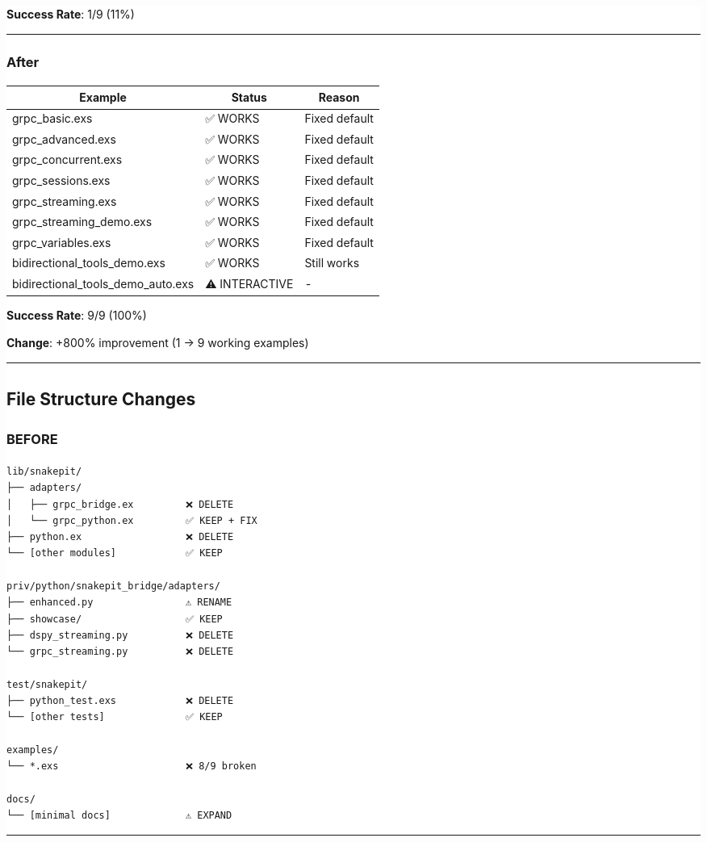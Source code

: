 **Success Rate**: 1/9 (11%)

---

### After

| Example | Status | Reason |
|---------|--------|--------|
| grpc_basic.exs | ✅ WORKS | Fixed default |
| grpc_advanced.exs | ✅ WORKS | Fixed default |
| grpc_concurrent.exs | ✅ WORKS | Fixed default |
| grpc_sessions.exs | ✅ WORKS | Fixed default |
| grpc_streaming.exs | ✅ WORKS | Fixed default |
| grpc_streaming_demo.exs | ✅ WORKS | Fixed default |
| grpc_variables.exs | ✅ WORKS | Fixed default |
| bidirectional_tools_demo.exs | ✅ WORKS | Still works |
| bidirectional_tools_demo_auto.exs | ⚠️ INTERACTIVE | - |

**Success Rate**: 9/9 (100%)

**Change**: +800% improvement (1 → 9 working examples)

---

## File Structure Changes

### BEFORE

```
lib/snakepit/
├── adapters/
│   ├── grpc_bridge.ex         ❌ DELETE
│   └── grpc_python.ex         ✅ KEEP + FIX
├── python.ex                  ❌ DELETE
└── [other modules]            ✅ KEEP

priv/python/snakepit_bridge/adapters/
├── enhanced.py                ⚠️ RENAME
├── showcase/                  ✅ KEEP
├── dspy_streaming.py          ❌ DELETE
└── grpc_streaming.py          ❌ DELETE

test/snakepit/
├── python_test.exs            ❌ DELETE
└── [other tests]              ✅ KEEP

examples/
└── *.exs                      ❌ 8/9 broken

docs/
└── [minimal docs]             ⚠️ EXPAND
```

---